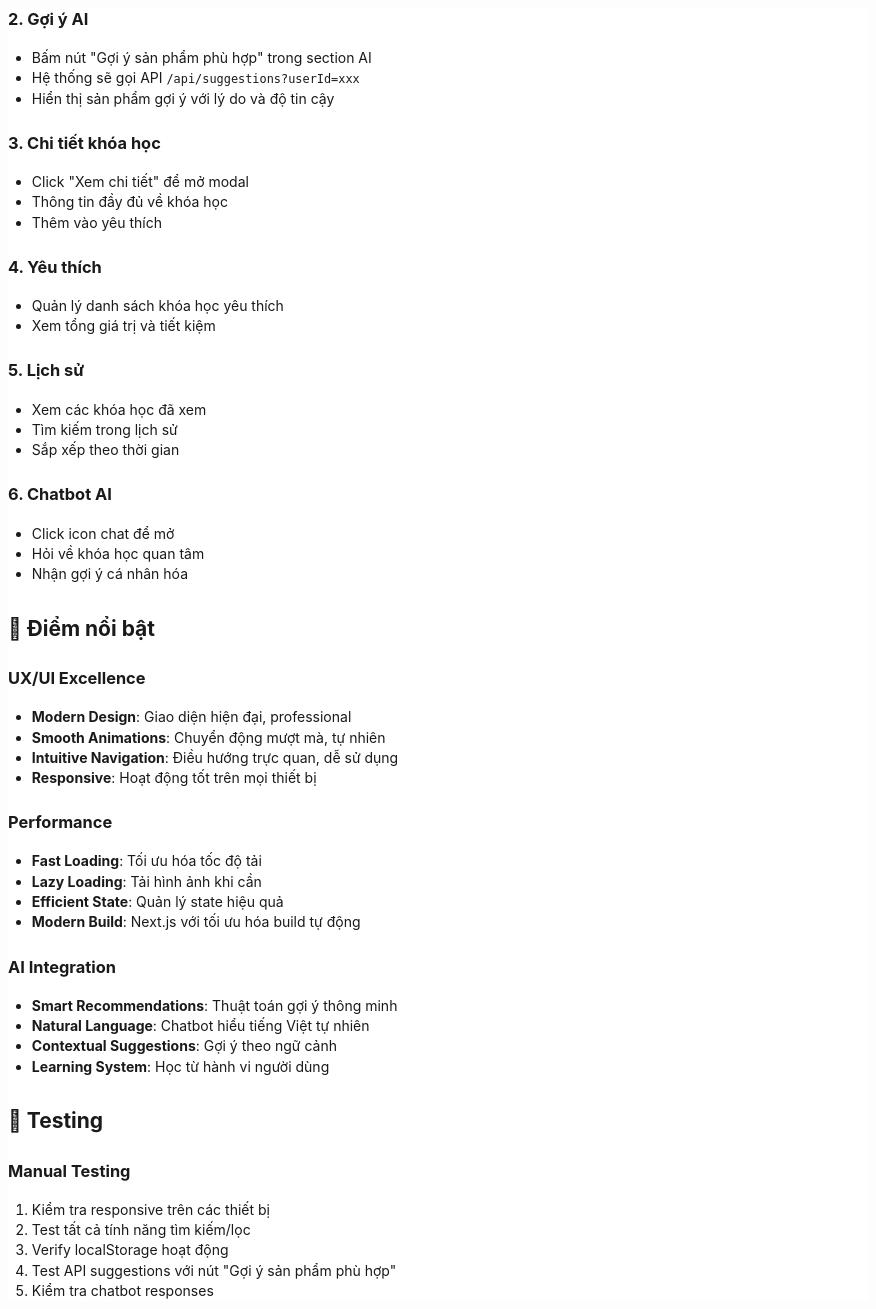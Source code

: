 ### 2. Gợi ý AI
- Bấm nút "Gợi ý sản phẩm phù hợp" trong section AI
- Hệ thống sẽ gọi API `/api/suggestions?userId=xxx`
- Hiển thị sản phẩm gợi ý với lý do và độ tin cậy

### 3. Chi tiết khóa học
- Click "Xem chi tiết" để mở modal
- Thông tin đầy đủ về khóa học
- Thêm vào yêu thích

### 4. Yêu thích
- Quản lý danh sách khóa học yêu thích
- Xem tổng giá trị và tiết kiệm

### 5. Lịch sử
- Xem các khóa học đã xem
- Tìm kiếm trong lịch sử
- Sắp xếp theo thời gian

### 6. Chatbot AI
- Click icon chat để mở
- Hỏi về khóa học quan tâm
- Nhận gợi ý cá nhân hóa

## 🎯 Điểm nổi bật

### UX/UI Excellence
- **Modern Design**: Giao diện hiện đại, professional
- **Smooth Animations**: Chuyển động mượt mà, tự nhiên
- **Intuitive Navigation**: Điều hướng trực quan, dễ sử dụng
- **Responsive**: Hoạt động tốt trên mọi thiết bị

### Performance
- **Fast Loading**: Tối ưu hóa tốc độ tải
- **Lazy Loading**: Tải hình ảnh khi cần
- **Efficient State**: Quản lý state hiệu quả
- **Modern Build**: Next.js với tối ưu hóa build tự động

### AI Integration
- **Smart Recommendations**: Thuật toán gợi ý thông minh
- **Natural Language**: Chatbot hiểu tiếng Việt tự nhiên
- **Contextual Suggestions**: Gợi ý theo ngữ cảnh
- **Learning System**: Học từ hành vi người dùng

## 🧪 Testing

### Manual Testing
1. Kiểm tra responsive trên các thiết bị
2. Test tất cả tính năng tìm kiếm/lọc
3. Verify localStorage hoạt động
4. Test API suggestions với nút "Gợi ý sản phẩm phù hợp"
5. Kiểm tra chatbot responses
